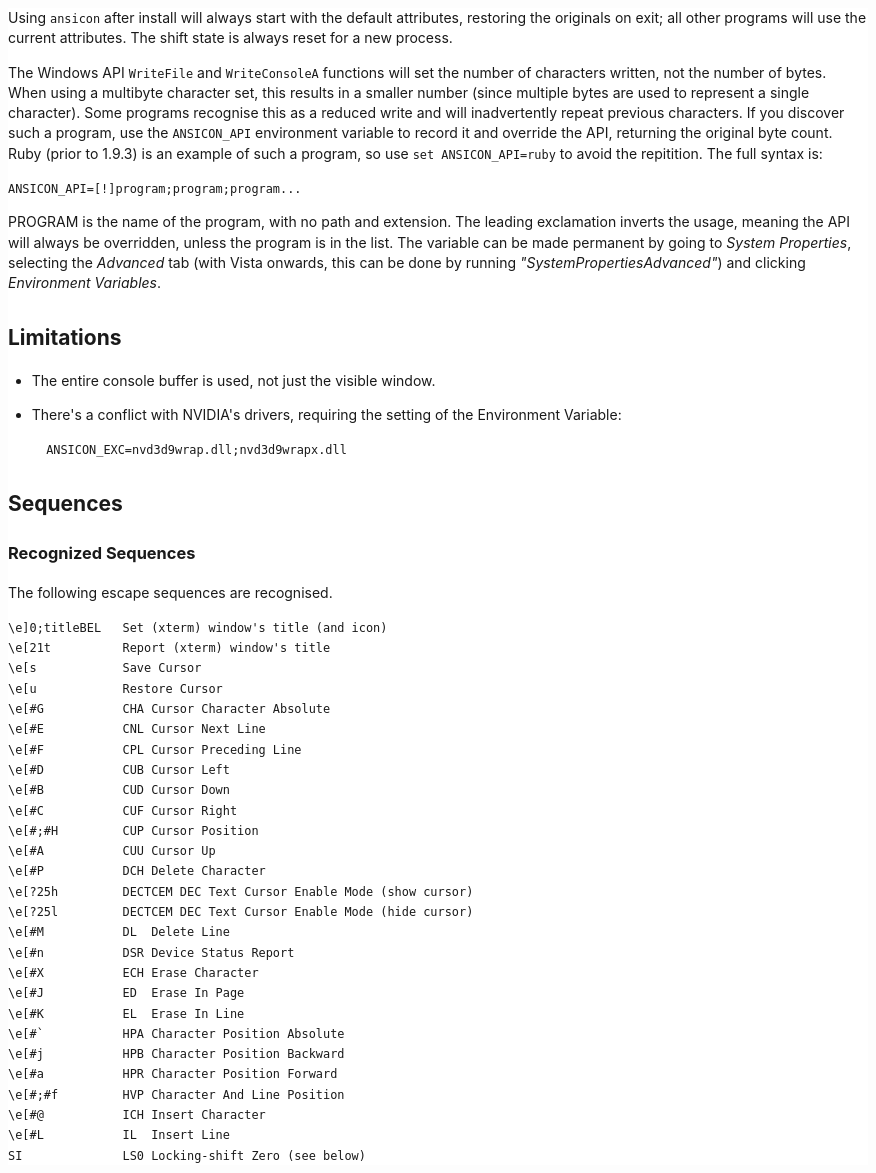 Using `ansicon` after install will always start with the default attributes,
restoring the originals on exit; all other programs will use the current
attributes.  The shift state is always reset for a new process.

The Windows API `WriteFile` and `WriteConsoleA` functions will set the number of
characters written, not the number of bytes.  When using a multibyte character
set, this results in a smaller number (since multiple bytes are used to
represent a single character).  Some programs recognise this as a reduced write
and will inadvertently repeat previous characters.  If you discover such a
program, use the `ANSICON_API` environment variable to record it and override
the API, returning the original byte count.  Ruby (prior to 1.9.3) is an example
of such a program, so use `set ANSICON_API=ruby` to avoid the repitition.  The
full syntax is:

    ANSICON_API=[!]program;program;program...

PROGRAM is the name of the program, with no path and extension.  The leading
exclamation inverts the usage, meaning the API will always be overridden, unless
the program is in the list.  The variable can be made permanent by going to
_System Properties_, selecting the _Advanced_ tab (with Vista onwards, this can
be done by running _"SystemPropertiesAdvanced"_) and clicking _Environment
Variables_.


## Limitations

- The entire console buffer is used, not just the visible window.
- There's a conflict with NVIDIA's drivers, requiring the setting of the
  Environment Variable:

        ANSICON_EXC=nvd3d9wrap.dll;nvd3d9wrapx.dll


## Sequences

### Recognized Sequences

The following escape sequences are recognised.

    \e]0;titleBEL   Set (xterm) window's title (and icon)
    \e[21t          Report (xterm) window's title
    \e[s            Save Cursor
    \e[u            Restore Cursor
    \e[#G           CHA Cursor Character Absolute
    \e[#E           CNL Cursor Next Line
    \e[#F           CPL Cursor Preceding Line
    \e[#D           CUB Cursor Left
    \e[#B           CUD Cursor Down
    \e[#C           CUF Cursor Right
    \e[#;#H         CUP Cursor Position
    \e[#A           CUU Cursor Up
    \e[#P           DCH Delete Character
    \e[?25h         DECTCEM DEC Text Cursor Enable Mode (show cursor)
    \e[?25l         DECTCEM DEC Text Cursor Enable Mode (hide cursor)
    \e[#M           DL  Delete Line
    \e[#n           DSR Device Status Report
    \e[#X           ECH Erase Character
    \e[#J           ED  Erase In Page
    \e[#K           EL  Erase In Line
    \e[#`           HPA Character Position Absolute
    \e[#j           HPB Character Position Backward
    \e[#a           HPR Character Position Forward
    \e[#;#f         HVP Character And Line Position
    \e[#@           ICH Insert Character
    \e[#L           IL  Insert Line
    SI              LS0 Locking-shift Zero (see below)